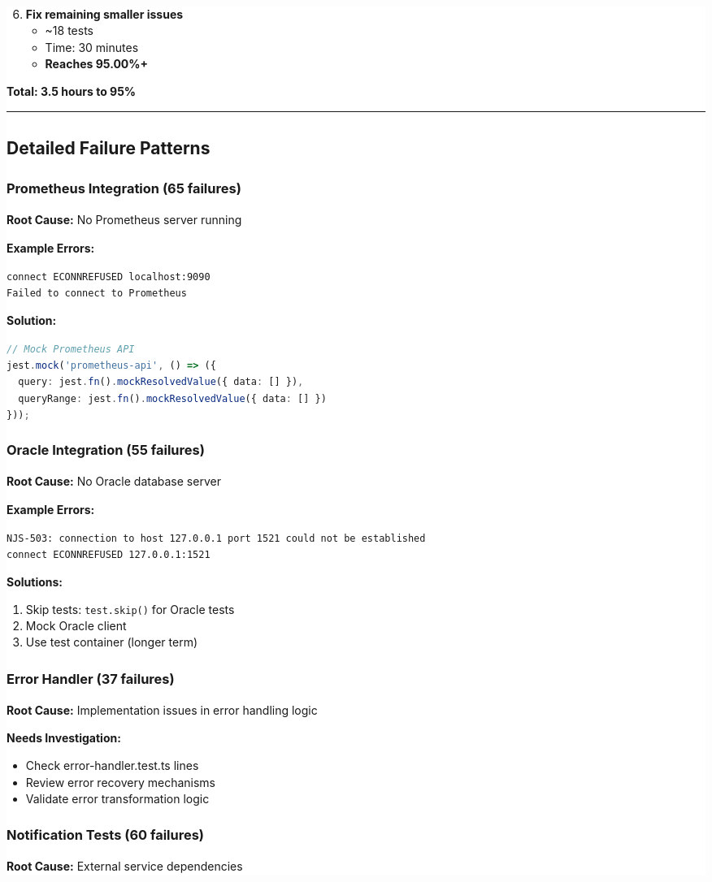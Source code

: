 6. **Fix remaining smaller issues**
   - ~18 tests
   - Time: 30 minutes
   - **Reaches 95.00%+**

**Total: 3.5 hours to 95%**

---

## Detailed Failure Patterns

### Prometheus Integration (65 failures)
**Root Cause:** No Prometheus server running

**Example Errors:**
```
connect ECONNREFUSED localhost:9090
Failed to connect to Prometheus
```

**Solution:**
```typescript
// Mock Prometheus API
jest.mock('prometheus-api', () => ({
  query: jest.fn().mockResolvedValue({ data: [] }),
  queryRange: jest.fn().mockResolvedValue({ data: [] })
}));
```

### Oracle Integration (55 failures)
**Root Cause:** No Oracle database server

**Example Errors:**
```
NJS-503: connection to host 127.0.0.1 port 1521 could not be established
connect ECONNREFUSED 127.0.0.1:1521
```

**Solutions:**
1. Skip tests: `test.skip()` for Oracle tests
2. Mock Oracle client
3. Use test container (longer term)

### Error Handler (37 failures)
**Root Cause:** Implementation issues in error handling logic

**Needs Investigation:**
- Check error-handler.test.ts lines
- Review error recovery mechanisms
- Validate error transformation logic

### Notification Tests (60 failures)
**Root Cause:** External service dependencies
